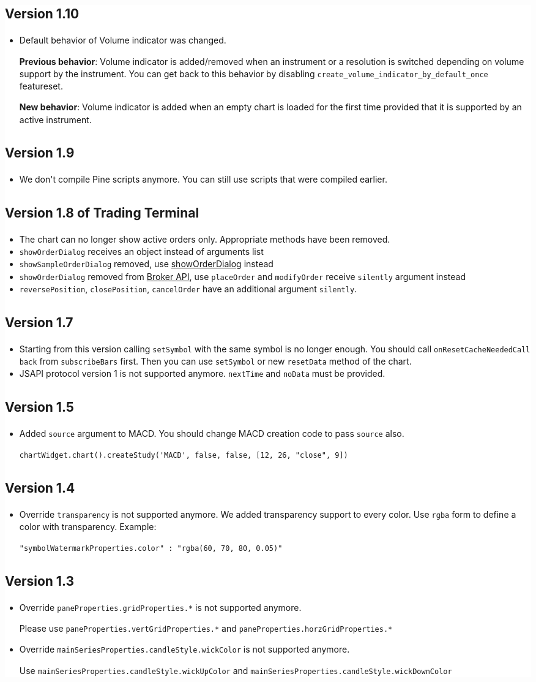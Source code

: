 ## Version 1.10

- Default behavior of Volume indicator was changed.

    **Previous behavior**: Volume indicator is added/removed when an instrument or a resolution is switched depending on volume support by the instrument. You can get back to this behavior by disabling `create_volume_indicator_by_default_once` featureset.

    **New behavior**: Volume indicator is added when an empty chart is loaded for the first time provided that it is supported by an active instrument.

## Version 1.9

- We don't compile Pine scripts anymore. You can still use scripts that were compiled earlier.

## Version 1.8 of Trading Terminal

- The chart can no longer show active orders only. Appropriate methods have been removed.
- `showOrderDialog` receives an object instead of arguments list
- `showSampleOrderDialog` removed, use [showOrderDialog](Trading-Host#showorderdialogorder-focus-promise) instead
- `showOrderDialog` removed from [Broker API](Broker-API), use `placeOrder` and `modifyOrder` receive `silently` argument instead
- `reversePosition`, `closePosition`, `cancelOrder` have an additional argument `silently`.

## Version 1.7

- Starting from this version calling `setSymbol` with the same symbol is no longer enough. You should call `onResetCacheNeededCallback` from `subscribeBars` first. Then you can use `setSymbol` or new `resetData` method of the chart.
- JSAPI protocol version 1 is not supported anymore. `nextTime` and `noData` must be provided.

## Version 1.5

- Added `source` argument to MACD. You should change MACD creation code to pass `source` also.

    `chartWidget.chart().createStudy('MACD', false, false, [12, 26, "close", 9])`

## Version 1.4

- Override `transparency` is not supported anymore. We added transparency support to every color. Use `rgba` form to define a color with transparency. Example:

    `"symbolWatermarkProperties.color" : "rgba(60, 70, 80, 0.05)"`

## Version 1.3

- Override `paneProperties.gridProperties.*` is not supported anymore.

    Please use `paneProperties.vertGridProperties.*` and `paneProperties.horzGridProperties.*`

- Override `mainSeriesProperties.candleStyle.wickColor` is not supported anymore.

    Use `mainSeriesProperties.candleStyle.wickUpColor` and `mainSeriesProperties.candleStyle.wickDownColor`



